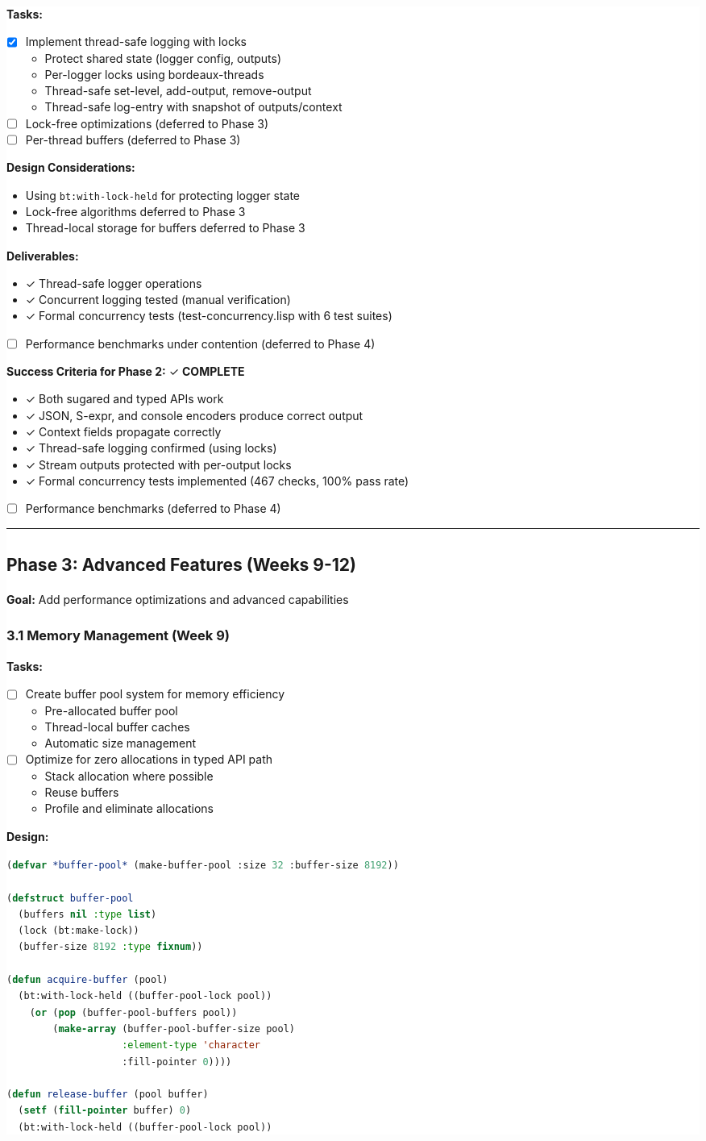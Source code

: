 **Tasks:**
- [x] Implement thread-safe logging with locks
  - Protect shared state (logger config, outputs)
  - Per-logger locks using bordeaux-threads
  - Thread-safe set-level, add-output, remove-output
  - Thread-safe log-entry with snapshot of outputs/context
- [ ] Lock-free optimizations (deferred to Phase 3)
- [ ] Per-thread buffers (deferred to Phase 3)

**Design Considerations:**
- Using `bt:with-lock-held` for protecting logger state
- Lock-free algorithms deferred to Phase 3
- Thread-local storage for buffers deferred to Phase 3

**Deliverables:**
- ✓ Thread-safe logger operations
- ✓ Concurrent logging tested (manual verification)
- ✓ Formal concurrency tests (test-concurrency.lisp with 6 test suites)
- [ ] Performance benchmarks under contention (deferred to Phase 4)

**Success Criteria for Phase 2:** ✓ **COMPLETE**
- ✓ Both sugared and typed APIs work
- ✓ JSON, S-expr, and console encoders produce correct output
- ✓ Context fields propagate correctly
- ✓ Thread-safe logging confirmed (using locks)
- ✓ Stream outputs protected with per-output locks
- ✓ Formal concurrency tests implemented (467 checks, 100% pass rate)
- [ ] Performance benchmarks (deferred to Phase 4)

---

## Phase 3: Advanced Features (Weeks 9-12)

**Goal:** Add performance optimizations and advanced capabilities

### 3.1 Memory Management (Week 9)

**Tasks:**
- [ ] Create buffer pool system for memory efficiency
  - Pre-allocated buffer pool
  - Thread-local buffer caches
  - Automatic size management
- [ ] Optimize for zero allocations in typed API path
  - Stack allocation where possible
  - Reuse buffers
  - Profile and eliminate allocations

**Design:**
```lisp
(defvar *buffer-pool* (make-buffer-pool :size 32 :buffer-size 8192))

(defstruct buffer-pool
  (buffers nil :type list)
  (lock (bt:make-lock))
  (buffer-size 8192 :type fixnum))

(defun acquire-buffer (pool)
  (bt:with-lock-held ((buffer-pool-lock pool))
    (or (pop (buffer-pool-buffers pool))
        (make-array (buffer-pool-buffer-size pool)
                    :element-type 'character
                    :fill-pointer 0))))

(defun release-buffer (pool buffer)
  (setf (fill-pointer buffer) 0)
  (bt:with-lock-held ((buffer-pool-lock pool))
```